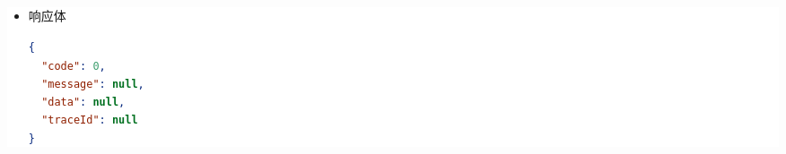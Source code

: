 - 响应体

  ```json
  {
    "code": 0,
    "message": null,
    "data": null,
    "traceId": null
  }
  ```